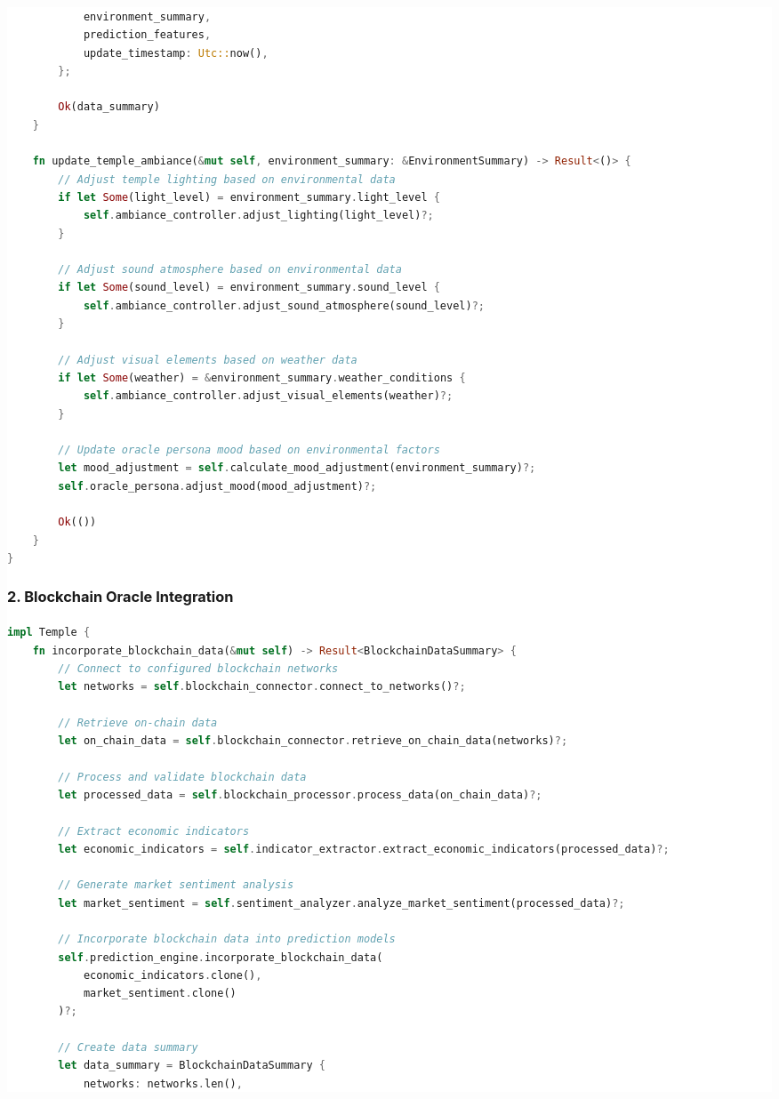 ```rust
            environment_summary,
            prediction_features,
            update_timestamp: Utc::now(),
        };
        
        Ok(data_summary)
    }
    
    fn update_temple_ambiance(&mut self, environment_summary: &EnvironmentSummary) -> Result<()> {
        // Adjust temple lighting based on environmental data
        if let Some(light_level) = environment_summary.light_level {
            self.ambiance_controller.adjust_lighting(light_level)?;
        }
        
        // Adjust sound atmosphere based on environmental data
        if let Some(sound_level) = environment_summary.sound_level {
            self.ambiance_controller.adjust_sound_atmosphere(sound_level)?;
        }
        
        // Adjust visual elements based on weather data
        if let Some(weather) = &environment_summary.weather_conditions {
            self.ambiance_controller.adjust_visual_elements(weather)?;
        }
        
        // Update oracle persona mood based on environmental factors
        let mood_adjustment = self.calculate_mood_adjustment(environment_summary)?;
        self.oracle_persona.adjust_mood(mood_adjustment)?;
        
        Ok(())
    }
}
```

### 2. **Blockchain Oracle Integration**

```rust
impl Temple {
    fn incorporate_blockchain_data(&mut self) -> Result<BlockchainDataSummary> {
        // Connect to configured blockchain networks
        let networks = self.blockchain_connector.connect_to_networks()?;
        
        // Retrieve on-chain data
        let on_chain_data = self.blockchain_connector.retrieve_on_chain_data(networks)?;
        
        // Process and validate blockchain data
        let processed_data = self.blockchain_processor.process_data(on_chain_data)?;
        
        // Extract economic indicators
        let economic_indicators = self.indicator_extractor.extract_economic_indicators(processed_data)?;
        
        // Generate market sentiment analysis
        let market_sentiment = self.sentiment_analyzer.analyze_market_sentiment(processed_data)?;
        
        // Incorporate blockchain data into prediction models
        self.prediction_engine.incorporate_blockchain_data(
            economic_indicators.clone(),
            market_sentiment.clone()
        )?;
        
        // Create data summary
        let data_summary = BlockchainDataSummary {
            networks: networks.len(),
```
